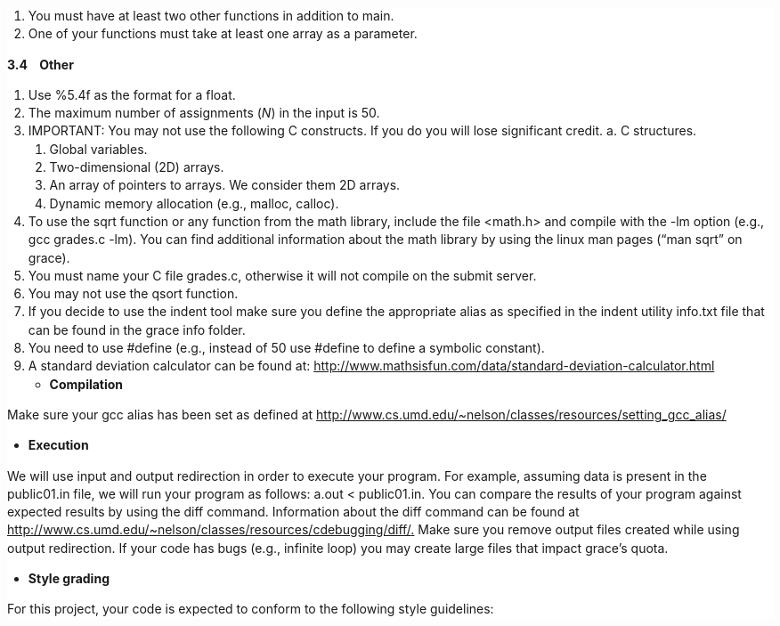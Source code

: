 <ol>
<li>You must have at least two other functions in addition to main.</li>
<li>One of your functions must take at least one array as a parameter.</li>
</ol>
<strong>3.4&nbsp;&nbsp;&nbsp; Other</strong>

<ol>
<li>Use %5.4f as the format for a float.</li>
<li>The maximum number of assignments (<em>N</em>) in the input is 50.</li>
<li>IMPORTANT: You may not use the following C constructs. If you do you will lose significant credit. a. C structures.
<ol>
<li>Global variables.</li>
<li>Two-dimensional (2D) arrays.</li>
<li>An array of pointers to arrays. We consider them 2D arrays.</li>
<li>Dynamic memory allocation (e.g., malloc, calloc).</li>
</ol>
</li>
<li>To use the sqrt function or any function from the math library, include the file &lt;math.h&gt; and compile with the -lm option (e.g., gcc grades.c -lm). You can find additional information about the math library by using the linux man pages (“man sqrt” on grace).</li>
<li>You must name your C file grades.c, otherwise it will not compile on the submit server.</li>
<li>You may not use the qsort function.</li>
<li>If you decide to use the indent tool make sure you define the appropriate alias as specified in the indent utility info.txt file that can be found in the grace info folder.</li>
<li>You need to use #define (e.g., instead of 50 use #define to define a symbolic constant).</li>
<li>A standard deviation calculator can be found at: <a href="http://www.mathsisfun.com/data/standard-deviation-calculator.html">http://www.mathsisfun.com/data/standard-deviation-calculator.html</a>
<ul>
<li><strong>Compilation</strong></li>
</ul>
</li>
</ol>
Make sure your gcc alias has been set as defined at <a href="http://www.cs.umd.edu/~nelson/classes/resources/setting_gcc_alias/">http://www.cs.umd.edu/</a><a href="http://www.cs.umd.edu/~nelson/classes/resources/setting_gcc_alias/">~</a><a href="http://www.cs.umd.edu/~nelson/classes/resources/setting_gcc_alias/">nelson/classes/resources/setting_gcc_alias/</a>

<ul>
<li><strong>Execution</strong></li>
</ul>
We will use input and output redirection in order to execute your program. For example, assuming data is present in the public01.in file, we will run your program as follows: a.out &lt; public01.in. You can compare the results of your program against expected results by using the diff command. Information about the diff command can be found at <a href="http://www.cs.umd.edu/~nelson/classes/resources/cdebugging/diff/">http://www.cs.umd.edu/</a><a href="http://www.cs.umd.edu/~nelson/classes/resources/cdebugging/diff/">~</a><a href="http://www.cs.umd.edu/~nelson/classes/resources/cdebugging/diff/">nelson/classes/resources/cdebugging/diff/</a><a href="http://www.cs.umd.edu/~nelson/classes/resources/cdebugging/diff/">.</a> Make sure you remove output files created while using output redirection. If your code has bugs (e.g., infinite loop) you may create large files that impact grace’s quota.

<ul>
<li><strong>Style grading</strong></li>
</ul>
For this project, your code is expected to conform to the following style guidelines:
